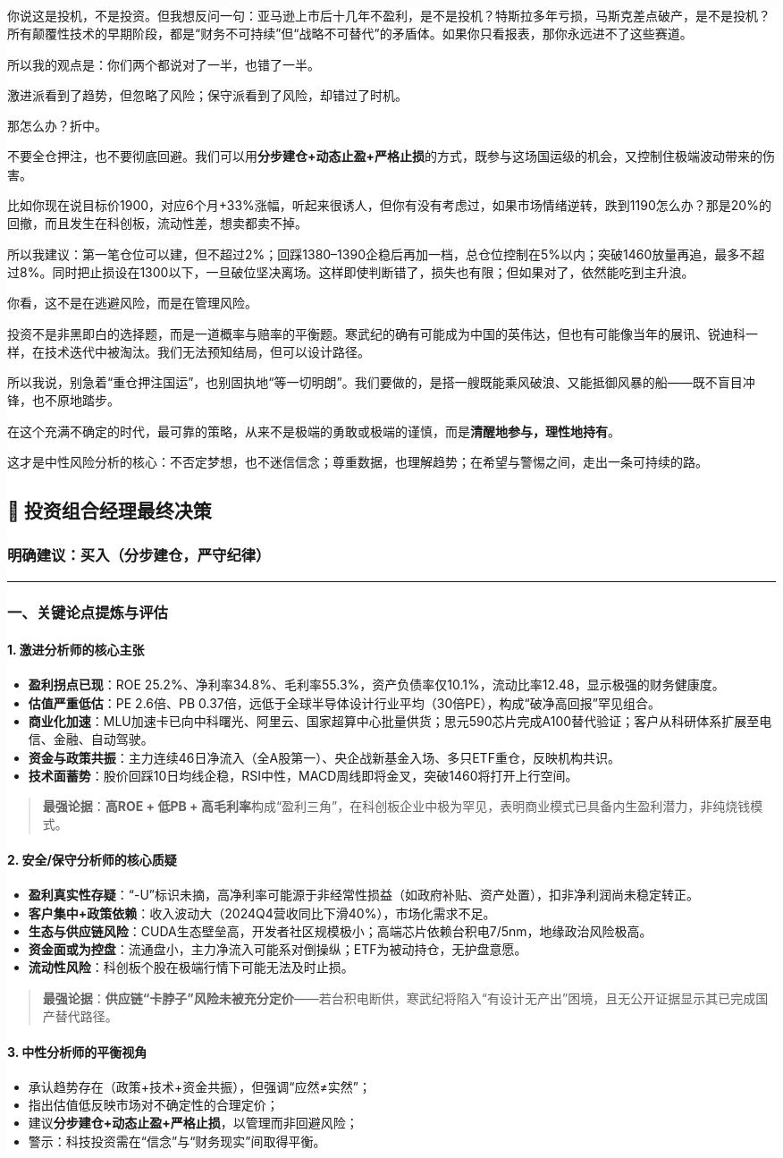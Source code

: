 你说这是投机，不是投资。但我想反问一句：亚马逊上市后十几年不盈利，是不是投机？特斯拉多年亏损，马斯克差点破产，是不是投机？所有颠覆性技术的早期阶段，都是“财务不可持续”但“战略不可替代”的矛盾体。如果你只看报表，那你永远进不了这些赛道。

所以我的观点是：你们两个都说对了一半，也错了一半。

激进派看到了趋势，但忽略了风险；保守派看到了风险，却错过了时机。

那怎么办？折中。

不要全仓押注，也不要彻底回避。我们可以用**分步建仓+动态止盈+严格止损**的方式，既参与这场国运级的机会，又控制住极端波动带来的伤害。

比如你现在说目标价1900，对应6个月+33%涨幅，听起来很诱人，但你有没有考虑过，如果市场情绪逆转，跌到1190怎么办？那是20%的回撤，而且发生在科创板，流动性差，想卖都卖不掉。

所以我建议：第一笔仓位可以建，但不超过2%；回踩1380–1390企稳后再加一档，总仓位控制在5%以内；突破1460放量再追，最多不超过8%。同时把止损设在1300以下，一旦破位坚决离场。这样即使判断错了，损失也有限；但如果对了，依然能吃到主升浪。

你看，这不是在逃避风险，而是在管理风险。

投资不是非黑即白的选择题，而是一道概率与赔率的平衡题。寒武纪的确有可能成为中国的英伟达，但也有可能像当年的展讯、锐迪科一样，在技术迭代中被淘汰。我们无法预知结局，但可以设计路径。

所以我说，别急着“重仓押注国运”，也别固执地“等一切明朗”。我们要做的，是搭一艘既能乘风破浪、又能抵御风暴的船——既不盲目冲锋，也不原地踏步。

在这个充满不确定的时代，最可靠的策略，从来不是极端的勇敢或极端的谨慎，而是**清醒地参与，理性地持有**。

这才是中性风险分析的核心：不否定梦想，也不迷信信念；尊重数据，也理解趋势；在希望与警惕之间，走出一条可持续的路。

## 🎯 投资组合经理最终决策

### **明确建议：买入（分步建仓，严守纪律）**

---

### **一、关键论点提炼与评估**

#### **1. 激进分析师的核心主张**
- **盈利拐点已现**：ROE 25.2%、净利率34.8%、毛利率55.3%，资产负债率仅10.1%，流动比率12.48，显示极强的财务健康度。
- **估值严重低估**：PE 2.6倍、PB 0.37倍，远低于全球半导体设计行业平均（30倍PE），构成“破净高回报”罕见组合。
- **商业化加速**：MLU加速卡已向中科曙光、阿里云、国家超算中心批量供货；思元590芯片完成A100替代验证；客户从科研体系扩展至电信、金融、自动驾驶。
- **资金与政策共振**：主力连续46日净流入（全A股第一）、央企战新基金入场、多只ETF重仓，反映机构共识。
- **技术面蓄势**：股价回踩10日均线企稳，RSI中性，MACD周线即将金叉，突破1460将打开上行空间。

> **最强论据**：**高ROE + 低PB + 高毛利率**构成“盈利三角”，在科创板企业中极为罕见，表明商业模式已具备内生盈利潜力，非纯烧钱模式。

#### **2. 安全/保守分析师的核心质疑**
- **盈利真实性存疑**：“-U”标识未摘，高净利率可能源于非经常性损益（如政府补贴、资产处置），扣非净利润尚未稳定转正。
- **客户集中+政策依赖**：收入波动大（2024Q4营收同比下滑40%），市场化需求不足。
- **生态与供应链风险**：CUDA生态壁垒高，开发者社区规模极小；高端芯片依赖台积电7/5nm，地缘政治风险极高。
- **资金面或为控盘**：流通盘小，主力净流入可能系对倒操纵；ETF为被动持仓，无护盘意愿。
- **流动性风险**：科创板个股在极端行情下可能无法及时止损。

> **最强论据**：**供应链“卡脖子”风险未被充分定价**——若台积电断供，寒武纪将陷入“有设计无产出”困境，且无公开证据显示其已完成国产替代路径。

#### **3. 中性分析师的平衡视角**
- 承认趋势存在（政策+技术+资金共振），但强调“应然≠实然”；
- 指出估值低反映市场对不确定性的合理定价；
- 建议**分步建仓+动态止盈+严格止损**，以管理而非回避风险；
- 警示：科技投资需在“信念”与“财务现实”间取得平衡。
